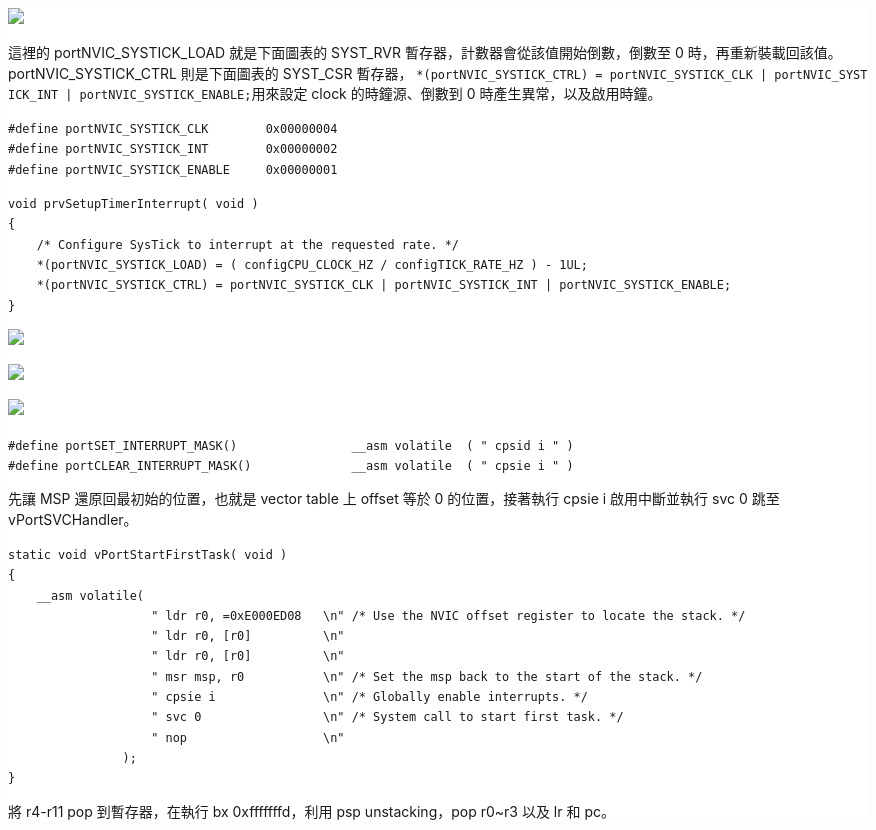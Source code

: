 
![](https://i.imgur.com/y1JLoMS.png)



這裡的 portNVIC_SYSTICK_LOAD 就是下面圖表的 SYST_RVR 暫存器，計數器會從該值開始倒數，倒數至 0 時，再重新裝載回該值。portNVIC_SYSTICK_CTRL 則是下面圖表的 SYST_CSR 暫存器， `*(portNVIC_SYSTICK_CTRL) = portNVIC_SYSTICK_CLK | portNVIC_SYSTICK_INT | portNVIC_SYSTICK_ENABLE;`用來設定 clock 的時鐘源、倒數到 0 時產生異常，以及啟用時鐘。


```
#define portNVIC_SYSTICK_CLK		0x00000004
#define portNVIC_SYSTICK_INT		0x00000002
#define portNVIC_SYSTICK_ENABLE		0x00000001
```


```
void prvSetupTimerInterrupt( void )
{
	/* Configure SysTick to interrupt at the requested rate. */
	*(portNVIC_SYSTICK_LOAD) = ( configCPU_CLOCK_HZ / configTICK_RATE_HZ ) - 1UL;
	*(portNVIC_SYSTICK_CTRL) = portNVIC_SYSTICK_CLK | portNVIC_SYSTICK_INT | portNVIC_SYSTICK_ENABLE;
}
```

![](https://i.imgur.com/2wawZT2.png)

![](https://i.imgur.com/MTh5WQB.png)

![](https://i.imgur.com/2KvkKEg.png)



```
#define portSET_INTERRUPT_MASK()				__asm volatile 	( " cpsid i " )
#define portCLEAR_INTERRUPT_MASK()				__asm volatile 	( " cpsie i " )
```

先讓 MSP 還原回最初始的位置，也就是 vector table 上 offset 等於 0 的位置，接著執行 cpsie i 啟用中斷並執行 svc 0 跳至 vPortSVCHandler。

```
static void vPortStartFirstTask( void )
{
	__asm volatile(
					" ldr r0, =0xE000ED08 	\n" /* Use the NVIC offset register to locate the stack. */
					" ldr r0, [r0] 			\n"
					" ldr r0, [r0] 			\n"
					" msr msp, r0			\n" /* Set the msp back to the start of the stack. */
					" cpsie i				\n" /* Globally enable interrupts. */
					" svc 0					\n" /* System call to start first task. */
					" nop					\n"
				);
}
```
將 r4-r11 pop 到暫存器，在執行 bx 0xfffffffd，利用 psp unstacking，pop r0~r3 以及 lr 和 pc。
